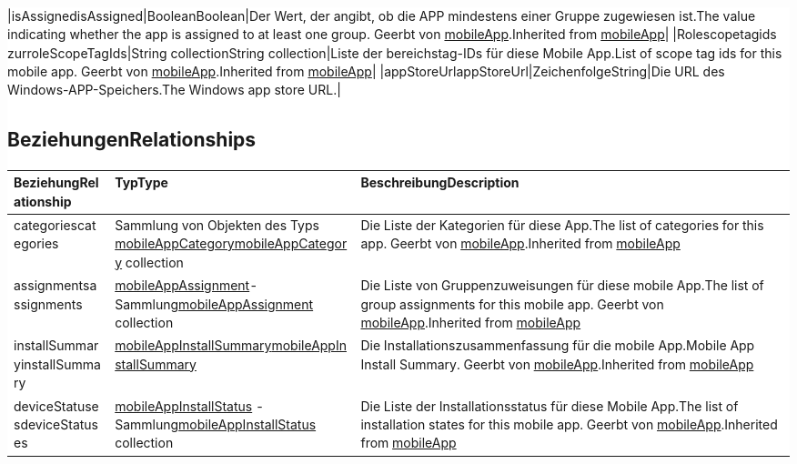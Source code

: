 |<span data-ttu-id="d74d6-192">isAssigned</span><span class="sxs-lookup"><span data-stu-id="d74d6-192">isAssigned</span></span>|<span data-ttu-id="d74d6-193">Boolean</span><span class="sxs-lookup"><span data-stu-id="d74d6-193">Boolean</span></span>|<span data-ttu-id="d74d6-194">Der Wert, der angibt, ob die APP mindestens einer Gruppe zugewiesen ist.</span><span class="sxs-lookup"><span data-stu-id="d74d6-194">The value indicating whether the app is assigned to at least one group.</span></span> <span data-ttu-id="d74d6-195">Geerbt von [mobileApp](../resources/intune-apps-mobileapp.md).</span><span class="sxs-lookup"><span data-stu-id="d74d6-195">Inherited from [mobileApp](../resources/intune-apps-mobileapp.md)</span></span>|
|<span data-ttu-id="d74d6-196">Rolescopetagids zur</span><span class="sxs-lookup"><span data-stu-id="d74d6-196">roleScopeTagIds</span></span>|<span data-ttu-id="d74d6-197">String collection</span><span class="sxs-lookup"><span data-stu-id="d74d6-197">String collection</span></span>|<span data-ttu-id="d74d6-198">Liste der bereichstag-IDs für diese Mobile App.</span><span class="sxs-lookup"><span data-stu-id="d74d6-198">List of scope tag ids for this mobile app.</span></span> <span data-ttu-id="d74d6-199">Geerbt von [mobileApp](../resources/intune-apps-mobileapp.md).</span><span class="sxs-lookup"><span data-stu-id="d74d6-199">Inherited from [mobileApp](../resources/intune-apps-mobileapp.md)</span></span>|
|<span data-ttu-id="d74d6-200">appStoreUrl</span><span class="sxs-lookup"><span data-stu-id="d74d6-200">appStoreUrl</span></span>|<span data-ttu-id="d74d6-201">Zeichenfolge</span><span class="sxs-lookup"><span data-stu-id="d74d6-201">String</span></span>|<span data-ttu-id="d74d6-202">Die URL des Windows-APP-Speichers.</span><span class="sxs-lookup"><span data-stu-id="d74d6-202">The Windows app store URL.</span></span>|

## <a name="relationships"></a><span data-ttu-id="d74d6-203">Beziehungen</span><span class="sxs-lookup"><span data-stu-id="d74d6-203">Relationships</span></span>
|<span data-ttu-id="d74d6-204">Beziehung</span><span class="sxs-lookup"><span data-stu-id="d74d6-204">Relationship</span></span>|<span data-ttu-id="d74d6-205">Typ</span><span class="sxs-lookup"><span data-stu-id="d74d6-205">Type</span></span>|<span data-ttu-id="d74d6-206">Beschreibung</span><span class="sxs-lookup"><span data-stu-id="d74d6-206">Description</span></span>|
|:---|:---|:---|
|<span data-ttu-id="d74d6-207">categories</span><span class="sxs-lookup"><span data-stu-id="d74d6-207">categories</span></span>|<span data-ttu-id="d74d6-208">Sammlung von Objekten des Typs [mobileAppCategory](../resources/intune-apps-mobileappcategory.md)</span><span class="sxs-lookup"><span data-stu-id="d74d6-208">[mobileAppCategory](../resources/intune-apps-mobileappcategory.md) collection</span></span>|<span data-ttu-id="d74d6-209">Die Liste der Kategorien für diese App.</span><span class="sxs-lookup"><span data-stu-id="d74d6-209">The list of categories for this app.</span></span> <span data-ttu-id="d74d6-210">Geerbt von [mobileApp](../resources/intune-apps-mobileapp.md).</span><span class="sxs-lookup"><span data-stu-id="d74d6-210">Inherited from [mobileApp](../resources/intune-apps-mobileapp.md)</span></span>|
|<span data-ttu-id="d74d6-211">assignments</span><span class="sxs-lookup"><span data-stu-id="d74d6-211">assignments</span></span>|<span data-ttu-id="d74d6-212">[mobileAppAssignment](../resources/intune-apps-mobileappassignment.md)-Sammlung</span><span class="sxs-lookup"><span data-stu-id="d74d6-212">[mobileAppAssignment](../resources/intune-apps-mobileappassignment.md) collection</span></span>|<span data-ttu-id="d74d6-213">Die Liste von Gruppenzuweisungen für diese mobile App.</span><span class="sxs-lookup"><span data-stu-id="d74d6-213">The list of group assignments for this mobile app.</span></span> <span data-ttu-id="d74d6-214">Geerbt von [mobileApp](../resources/intune-apps-mobileapp.md).</span><span class="sxs-lookup"><span data-stu-id="d74d6-214">Inherited from [mobileApp](../resources/intune-apps-mobileapp.md)</span></span>|
|<span data-ttu-id="d74d6-215">installSummary</span><span class="sxs-lookup"><span data-stu-id="d74d6-215">installSummary</span></span>|[<span data-ttu-id="d74d6-216">mobileAppInstallSummary</span><span class="sxs-lookup"><span data-stu-id="d74d6-216">mobileAppInstallSummary</span></span>](../resources/intune-apps-mobileappinstallsummary.md)|<span data-ttu-id="d74d6-217">Die Installationszusammenfassung für die mobile App.</span><span class="sxs-lookup"><span data-stu-id="d74d6-217">Mobile App Install Summary.</span></span> <span data-ttu-id="d74d6-218">Geerbt von [mobileApp](../resources/intune-apps-mobileapp.md).</span><span class="sxs-lookup"><span data-stu-id="d74d6-218">Inherited from [mobileApp](../resources/intune-apps-mobileapp.md)</span></span>|
|<span data-ttu-id="d74d6-219">deviceStatuses</span><span class="sxs-lookup"><span data-stu-id="d74d6-219">deviceStatuses</span></span>|<span data-ttu-id="d74d6-220">[mobileAppInstallStatus](../resources/intune-apps-mobileappinstallstatus.md) -Sammlung</span><span class="sxs-lookup"><span data-stu-id="d74d6-220">[mobileAppInstallStatus](../resources/intune-apps-mobileappinstallstatus.md) collection</span></span>|<span data-ttu-id="d74d6-221">Die Liste der Installationsstatus für diese Mobile App.</span><span class="sxs-lookup"><span data-stu-id="d74d6-221">The list of installation states for this mobile app.</span></span> <span data-ttu-id="d74d6-222">Geerbt von [mobileApp](../resources/intune-apps-mobileapp.md).</span><span class="sxs-lookup"><span data-stu-id="d74d6-222">Inherited from [mobileApp](../resources/intune-apps-mobileapp.md)</span></span>|